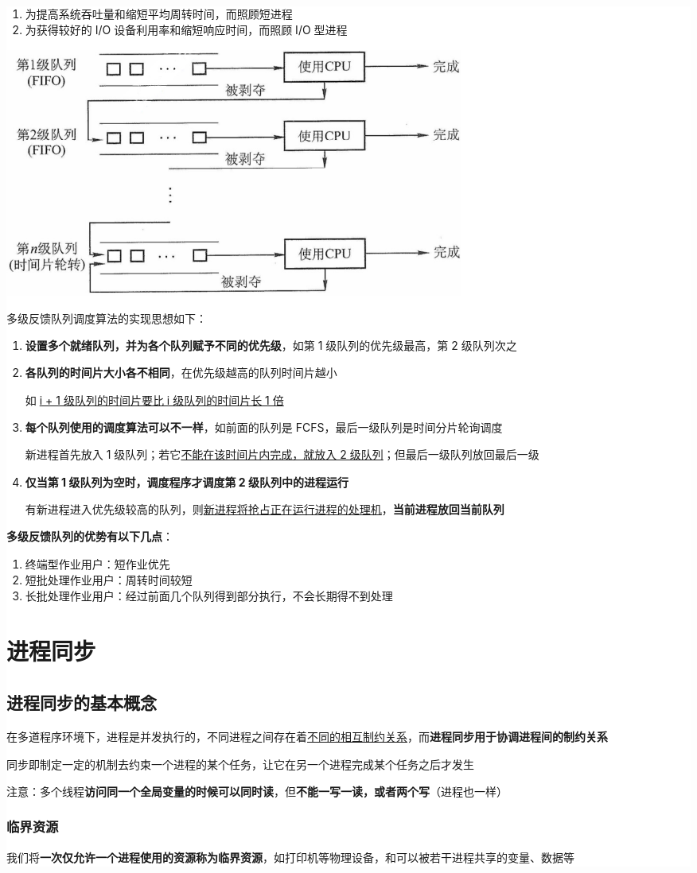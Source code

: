 1. 为提高系统吞吐量和缩短平均周转时间，而照顾短进程
2. 为获得较好的 I/O 设备利用率和缩短响应时间，而照顾 I/O 型进程

![image-20211105214701715](..\images\image-20211105214701715.png)

多级反馈队列调度算法的实现思想如下：

1. **设置多个就绪队列，并为各个队列赋予不同的优先级**，如第 1 级队列的优先级最高，第 2 级队列次之

2. **各队列的时间片大小各不相同**，在优先级越高的队列时间片越小

   如 <u>i + 1 级队列的时间片要比 i 级队列的时间片长 1 倍</u>

3. **每个队列使用的调度算法可以不一样**，如前面的队列是 FCFS，最后一级队列是时间分片轮询调度

   新进程首先放入 1 级队列；若它<u>不能在该时间片内完成，就放入 2 级队列</u>；但最后一级队列放回最后一级

4. **仅当第 1 级队列为空时，调度程序才调度第 2 级队列中的进程运行**

   有新进程进入优先级较高的队列，则<u>新进程将抢占正在运行进程的处理机</u>，**当前进程放回当前队列**

**多级反馈队列的优势有以下几点**：

1. 终端型作业用户：短作业优先
2. 短批处理作业用户：周转时间较短
3. 长批处理作业用户：经过前面几个队列得到部分执行，不会长期得不到处理

# 进程同步

## 进程同步的基本概念

在多道程序环境下，进程是并发执行的，不同进程之间存在着<u>不同的相互制约关系</u>，而**进程同步用于协调进程间的制约关系**

同步即制定一定的机制去约束一个进程的某个任务，让它在另一个进程完成某个任务之后才发生

注意：多个线程**访问同一个全局变量的时候可以同时读**，但**不能一写一读，或者两个写**（进程也一样）

### 临界资源

我们将**一次仅允许一个进程使用的资源称为临界资源**，如打印机等物理设备，和可以被若干进程共享的变量、数据等
